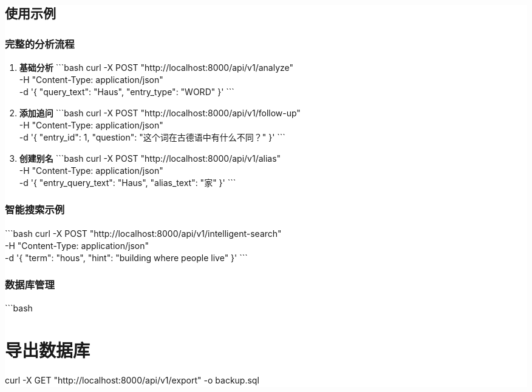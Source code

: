 ## 使用示例

### 完整的分析流程

1. **基础分析**
\`\`\`bash
curl -X POST "http://localhost:8000/api/v1/analyze" \
  -H "Content-Type: application/json" \
  -d '{
    "query_text": "Haus",
    "entry_type": "WORD"
  }'
\`\`\`

2. **添加追问**
\`\`\`bash
curl -X POST "http://localhost:8000/api/v1/follow-up" \
  -H "Content-Type: application/json" \
  -d '{
    "entry_id": 1,
    "question": "这个词在古德语中有什么不同？"
  }'
\`\`\`

3. **创建别名**
\`\`\`bash
curl -X POST "http://localhost:8000/api/v1/alias" \
  -H "Content-Type: application/json" \
  -d '{
    "entry_query_text": "Haus",
    "alias_text": "家"
  }'
\`\`\`

### 智能搜索示例

\`\`\`bash
curl -X POST "http://localhost:8000/api/v1/intelligent-search" \
  -H "Content-Type: application/json" \
  -d '{
    "term": "hous",
    "hint": "building where people live"
  }'
\`\`\`

### 数据库管理

\`\`\`bash
# 导出数据库
curl -X GET "http://localhost:8000/api/v1/export" -o backup.sql
